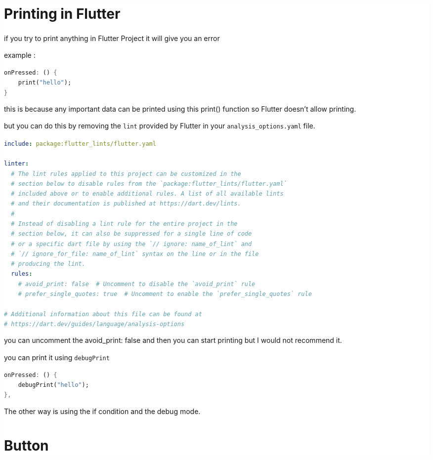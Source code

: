# Printing in Flutter

if you try to print anything in Flutter Project it will give you an error

example :

```dart
onPressed: () {
	print("hello");
}
```

this is because any important data can be printed using this print() function so Flutter doesn’t allow printing.

but you can do this by removing the `lint` provided by Flutter in your `analysis_options.yaml` file.

```yaml
include: package:flutter_lints/flutter.yaml

linter:
  # The lint rules applied to this project can be customized in the
  # section below to disable rules from the `package:flutter_lints/flutter.yaml`
  # included above or to enable additional rules. A list of all available lints
  # and their documentation is published at https://dart.dev/lints.
  #
  # Instead of disabling a lint rule for the entire project in the
  # section below, it can also be suppressed for a single line of code
  # or a specific dart file by using the `// ignore: name_of_lint` and
  # `// ignore_for_file: name_of_lint` syntax on the line or in the file
  # producing the lint.
  rules:
    # avoid_print: false  # Uncomment to disable the `avoid_print` rule
    # prefer_single_quotes: true  # Uncomment to enable the `prefer_single_quotes` rule

# Additional information about this file can be found at
# https://dart.dev/guides/language/analysis-options
```

you can uncomment the avoid_print: false and then you can start printing but I would not recommend it.

you can print it using `debugPrint`

```dart
onPressed: () {
	debugPrint("hello");
},
```

The other way is using the if condition and the debug mode.

# Button
